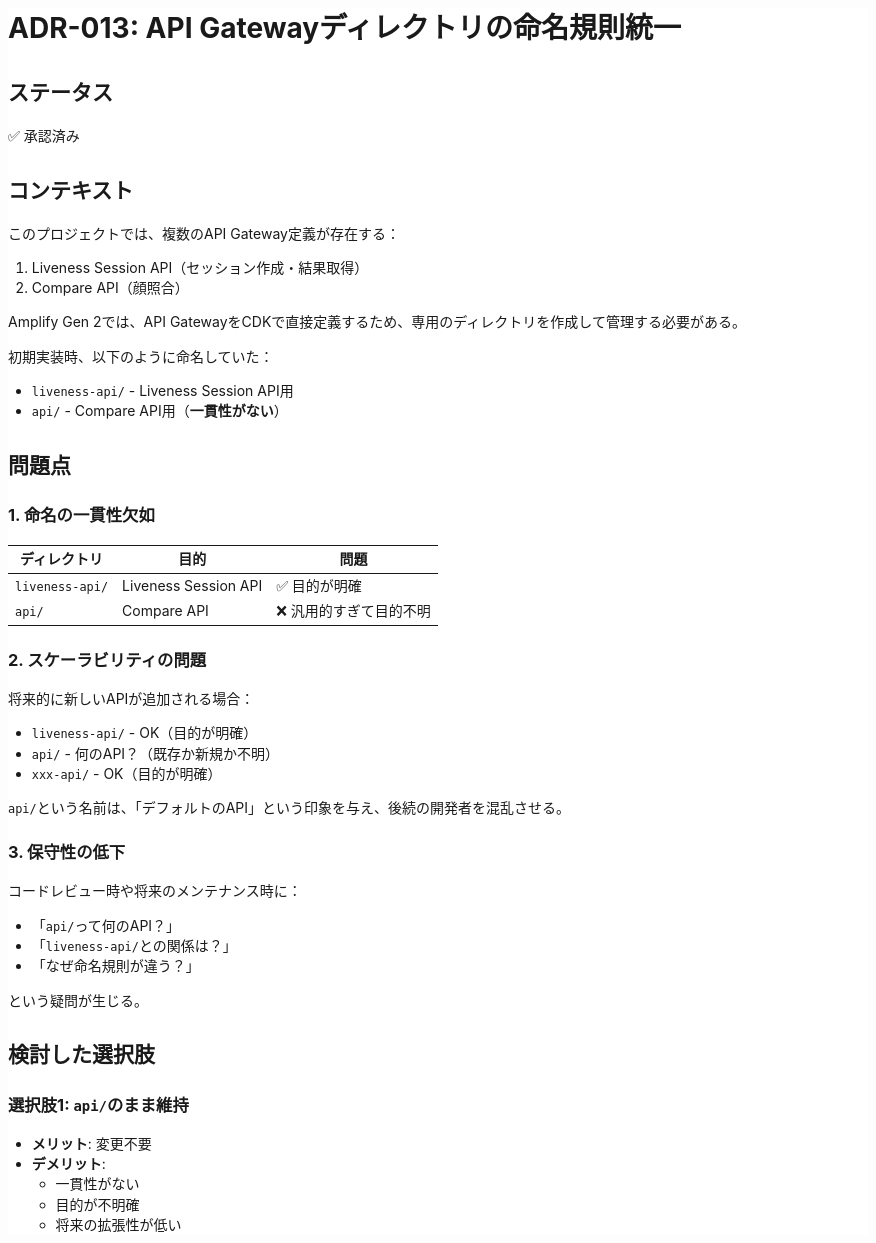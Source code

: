 # ADR-013: API Gatewayディレクトリの命名規則統一

## ステータス
✅ 承認済み

## コンテキスト

このプロジェクトでは、複数のAPI Gateway定義が存在する：
1. Liveness Session API（セッション作成・結果取得）
2. Compare API（顔照合）

Amplify Gen 2では、API GatewayをCDKで直接定義するため、専用のディレクトリを作成して管理する必要がある。

初期実装時、以下のように命名していた：
- `liveness-api/` - Liveness Session API用
- `api/` - Compare API用（**一貫性がない**）

## 問題点

### 1. 命名の一貫性欠如
| ディレクトリ | 目的 | 問題 |
|------------|------|------|
| `liveness-api/` | Liveness Session API | ✅ 目的が明確 |
| `api/` | Compare API | ❌ 汎用的すぎて目的不明 |

### 2. スケーラビリティの問題
将来的に新しいAPIが追加される場合：
- `liveness-api/` - OK（目的が明確）
- `api/` - 何のAPI？（既存か新規か不明）
- `xxx-api/` - OK（目的が明確）

`api/`という名前は、「デフォルトのAPI」という印象を与え、後続の開発者を混乱させる。

### 3. 保守性の低下
コードレビュー時や将来のメンテナンス時に：
- 「`api/`って何のAPI？」
- 「`liveness-api/`との関係は？」
- 「なぜ命名規則が違う？」

という疑問が生じる。

## 検討した選択肢

### 選択肢1: `api/`のまま維持
- **メリット**: 変更不要
- **デメリット**: 
  - 一貫性がない
  - 目的が不明確
  - 将来の拡張性が低い
